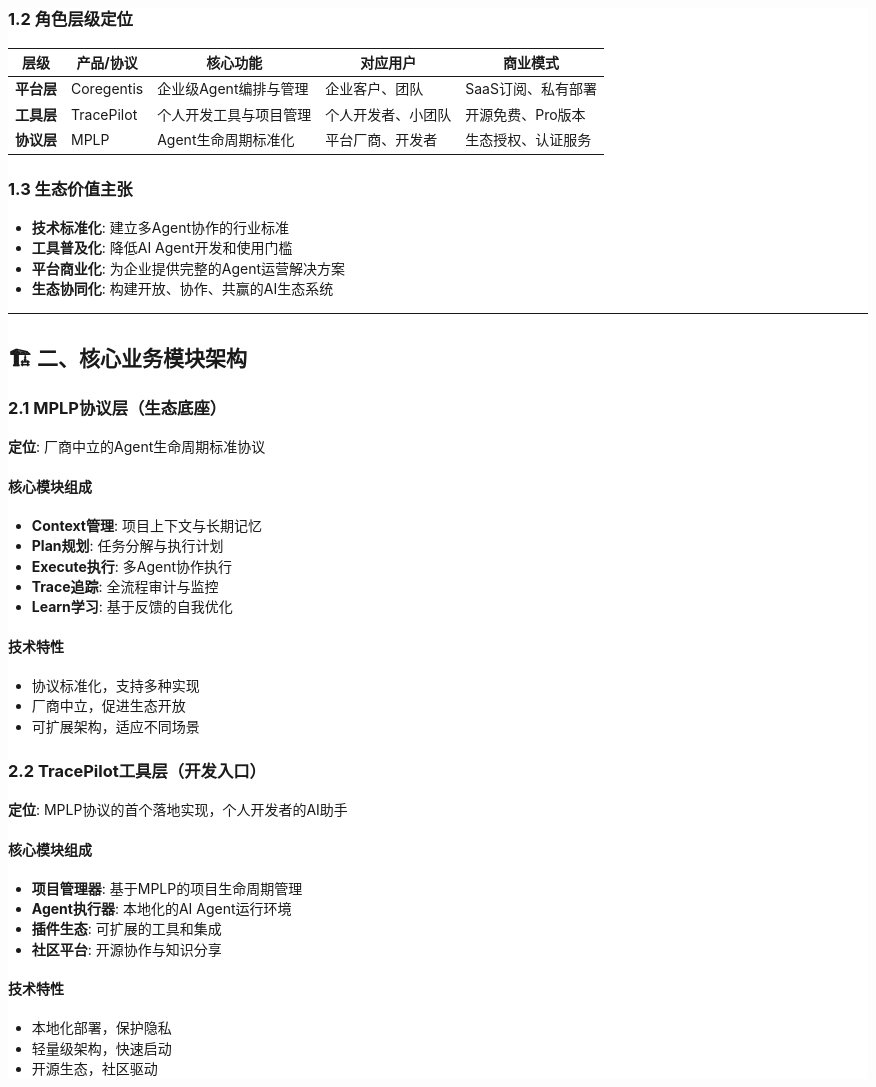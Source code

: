### 1.2 角色层级定位

| 层级 | 产品/协议 | 核心功能 | 对应用户 | 商业模式 |
|------|-----------|----------|----------|----------|
| **平台层** | Coregentis | 企业级Agent编排与管理 | 企业客户、团队 | SaaS订阅、私有部署 |
| **工具层** | TracePilot | 个人开发工具与项目管理 | 个人开发者、小团队 | 开源免费、Pro版本 |
| **协议层** | MPLP | Agent生命周期标准化 | 平台厂商、开发者 | 生态授权、认证服务 |

### 1.3 生态价值主张

- **技术标准化**: 建立多Agent协作的行业标准
- **工具普及化**: 降低AI Agent开发和使用门槛
- **平台商业化**: 为企业提供完整的Agent运营解决方案
- **生态协同化**: 构建开放、协作、共赢的AI生态系统

---

## 🏗️ 二、核心业务模块架构

### 2.1 MPLP协议层（生态底座）

**定位**: 厂商中立的Agent生命周期标准协议

#### 核心模块组成
- **Context管理**: 项目上下文与长期记忆
- **Plan规划**: 任务分解与执行计划
- **Execute执行**: 多Agent协作执行
- **Trace追踪**: 全流程审计与监控
- **Learn学习**: 基于反馈的自我优化

#### 技术特性
- 协议标准化，支持多种实现
- 厂商中立，促进生态开放
- 可扩展架构，适应不同场景

### 2.2 TracePilot工具层（开发入口）

**定位**: MPLP协议的首个落地实现，个人开发者的AI助手

#### 核心模块组成
- **项目管理器**: 基于MPLP的项目生命周期管理
- **Agent执行器**: 本地化的AI Agent运行环境
- **插件生态**: 可扩展的工具和集成
- **社区平台**: 开源协作与知识分享

#### 技术特性
- 本地化部署，保护隐私
- 轻量级架构，快速启动
- 开源生态，社区驱动
